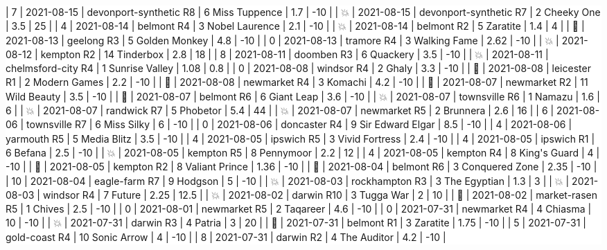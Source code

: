 | 7                 | 2021-08-15 | devonport-synthetic R8 | 6 Miss Tuppence      |  1.7  |    -10   |
| :boom:            | 2021-08-15 | devonport-synthetic R7 | 2 Cheeky One         |  3.5  |     25   |
| 4                 | 2021-08-14 | belmont R4             | 3 Nobel Laurence     |  2.1  |    -10   |
| :boom:            | 2021-08-14 | belmont R2             | 5 Zaratite           |  1.4  |      4   |
| :2nd_place_medal: | 2021-08-13 | geelong R3             | 5 Golden Monkey      |  4.8  |    -10   |
| 0                 | 2021-08-13 | tramore R4             | 3 Walking Fame       |  2.62 |    -10   |
| :boom:            | 2021-08-12 | kempton R2             | 14 Tinderbox         |  2.8  |     18   |
| 8                 | 2021-08-11 | doomben R3             | 6 Quackery           |  3.5  |    -10   |
| :boom:            | 2021-08-11 | chelmsford-city R4     | 1 Sunrise Valley     |  1.08 |      0.8 |
| 0                 | 2021-08-08 | windsor R4             | 2 Ghaly              |  3.3  |    -10   |
| :2nd_place_medal: | 2021-08-08 | leicester R1           | 2 Modern Games       |  2.2  |    -10   |
| :3rd_place_medal: | 2021-08-08 | newmarket R4           | 3 Komachi            |  4.2  |    -10   |
| :2nd_place_medal: | 2021-08-07 | newmarket R2           | 11 Wild Beauty       |  3.5  |    -10   |
| :3rd_place_medal: | 2021-08-07 | belmont R6             | 6 Giant Leap         |  3.6  |    -10   |
| :boom:            | 2021-08-07 | townsville R6          | 1 Namazu             |  1.6  |      6   |
| :boom:            | 2021-08-07 | randwick R7            | 5 Phobetor           |  5.4  |     44   |
| :boom:            | 2021-08-07 | newmarket R5           | 2 Brunnera           |  2.6  |     16   |
| 6                 | 2021-08-06 | townsville R7          | 6 Miss Silky         |  6    |    -10   |
| 0                 | 2021-08-06 | doncaster R4           | 9 Sir Edward Elgar   |  8.5  |    -10   |
| 4                 | 2021-08-06 | yarmouth R5            | 5 Media Blitz        |  3.5  |    -10   |
| 4                 | 2021-08-05 | ipswich R5             | 3 Vivid Fortress     |  2.4  |    -10   |
| 4                 | 2021-08-05 | ipswich R1             | 6 Befana             |  2.5  |    -10   |
| :boom:            | 2021-08-05 | kempton R5             | 8 Pennymoor          |  2.2  |     12   |
| 4                 | 2021-08-05 | kempton R4             | 8 King's Guard       |  4    |    -10   |
| :2nd_place_medal: | 2021-08-05 | kempton R2             | 8 Valiant Prince     |  1.36 |    -10   |
| :2nd_place_medal: | 2021-08-04 | belmont R6             | 3 Conquered Zone     |  2.35 |    -10   |
| 10                | 2021-08-04 | eagle-farm R7          | 9 Hodgson            |  5    |    -10   |
| :boom:            | 2021-08-03 | rockhampton R3         | 3 The Egyptian       |  1.3  |      3   |
| :boom:            | 2021-08-03 | windsor R4             | 7 Future             |  2.25 |     12.5 |
| :boom:            | 2021-08-02 | darwin R10             | 3 Tugga War          |  2    |     10   |
| :3rd_place_medal: | 2021-08-02 | market-rasen R5        | 1 Chives             |  2.5  |    -10   |
| 0                 | 2021-08-01 | newmarket R5           | 2 Taqareer           |  4.6  |    -10   |
| 0                 | 2021-07-31 | newmarket R4           | 4 Chiasma            | 10    |    -10   |
| :boom:            | 2021-07-31 | darwin R3              | 4 Patria             |  3    |     20   |
| :2nd_place_medal: | 2021-07-31 | belmont R1             | 3 Zaratite           |  1.75 |    -10   |
| 5                 | 2021-07-31 | gold-coast R4          | 10 Sonic Arrow       |  4    |    -10   |
| 8                 | 2021-07-31 | darwin R2              | 4 The Auditor        |  4.2  |    -10   |